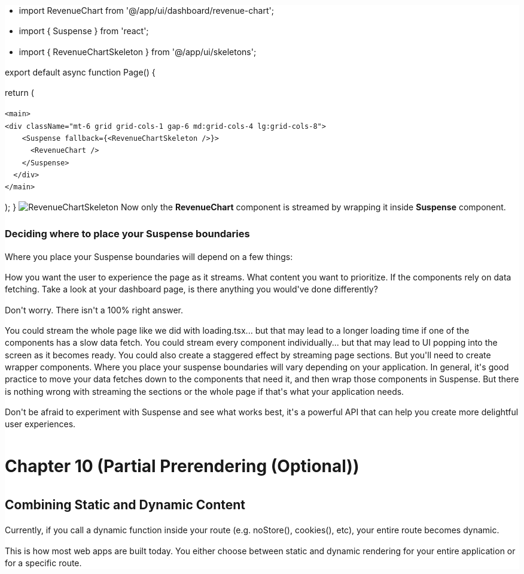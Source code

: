 * import RevenueChart from '@/app/ui/dashboard/revenue-chart';

* import { Suspense } from 'react';

* import { RevenueChartSkeleton } from '@/app/ui/skeletons';
 
export default async function Page() {
 
  return (
   
    <main>
    <div className="mt-6 grid grid-cols-1 gap-6 md:grid-cols-4 lg:grid-cols-8">
        <Suspense fallback={<RevenueChartSkeleton />}>
          <RevenueChart />
        </Suspense>
      </div>
    </main>
  );
}
![RevenueChartSkeleton](https://nextjs.org/_next/image?url=%2Flearn%2Flight%2Floading-revenue-chart.png&w=1920&q=75)
Now only the **RevenueChart** component is streamed by wrapping it inside **Suspense** component.

### Deciding where to place your Suspense boundaries
Where you place your Suspense boundaries will depend on a few things:

How you want the user to experience the page as it streams.
What content you want to prioritize.
If the components rely on data fetching.
Take a look at your dashboard page, is there anything you would've done differently?

Don't worry. There isn't a 100% right answer.

You could stream the whole page like we did with loading.tsx... but that may lead to a longer loading time if one of the components has a slow data fetch.
You could stream every component individually... but that may lead to UI popping into the screen as it becomes ready.
You could also create a staggered effect by streaming page sections. But you'll need to create wrapper components.
Where you place your suspense boundaries will vary depending on your application. In general, it's good practice to move your data fetches down to the components that need it, and then wrap those components in Suspense. But there is nothing wrong with streaming the sections or the whole page if that's what your application needs.

Don't be afraid to experiment with Suspense and see what works best, it's a powerful API that can help you create more delightful user experiences.

# Chapter 10 (Partial Prerendering (Optional))
## Combining Static and Dynamic Content
Currently, if you call a dynamic function inside your route (e.g. noStore(), cookies(), etc), your entire route becomes dynamic.

This is how most web apps are built today. You either choose between static and dynamic rendering for your entire application or for a specific route.
